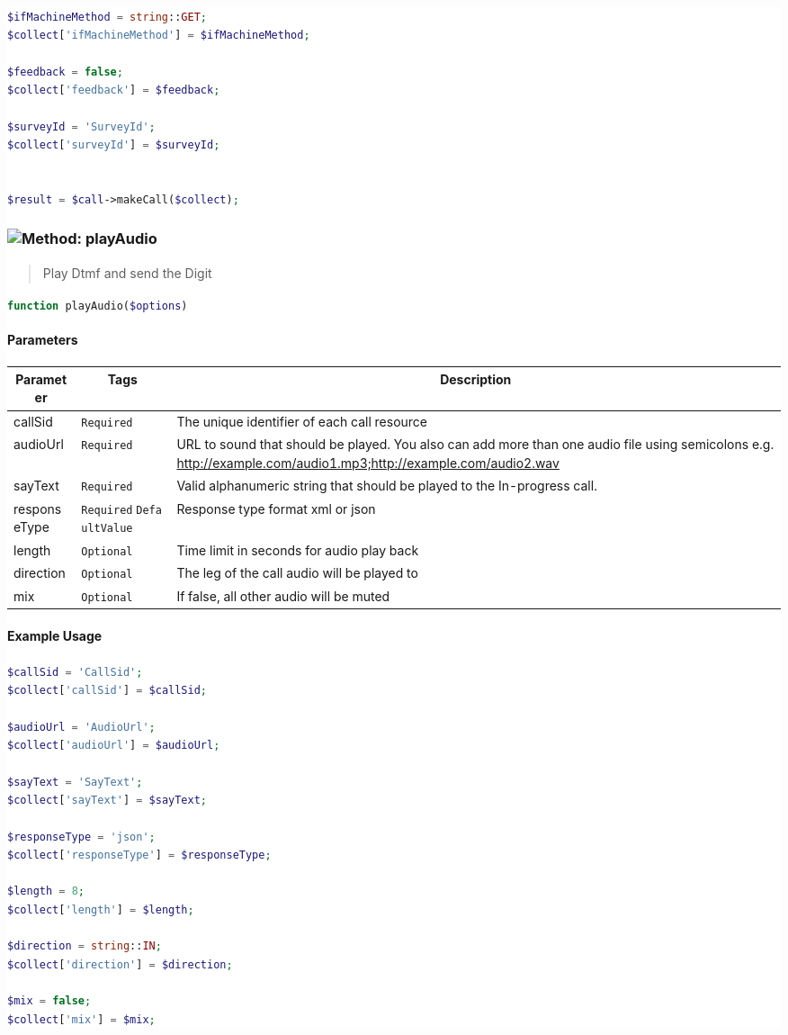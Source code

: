 ```php
$ifMachineMethod = string::GET;
$collect['ifMachineMethod'] = $ifMachineMethod;

$feedback = false;
$collect['feedback'] = $feedback;

$surveyId = 'SurveyId';
$collect['surveyId'] = $surveyId;


$result = $call->makeCall($collect);

```


### <a name="play_audio"></a>![Method: ](https://apidocs.io/img/method.png ".CallController.playAudio") playAudio

> Play Dtmf and send the Digit


```php
function playAudio($options)
```

#### Parameters

| Parameter | Tags | Description |
|-----------|------|-------------|
| callSid |  ``` Required ```  | The unique identifier of each call resource |
| audioUrl |  ``` Required ```  | URL to sound that should be played. You also can add more than one audio file using semicolons e.g. http://example.com/audio1.mp3;http://example.com/audio2.wav |
| sayText |  ``` Required ```  | Valid alphanumeric string that should be played to the In-progress call. |
| responseType |  ``` Required ```  ``` DefaultValue ```  | Response type format xml or json |
| length |  ``` Optional ```  | Time limit in seconds for audio play back |
| direction |  ``` Optional ```  | The leg of the call audio will be played to |
| mix |  ``` Optional ```  | If false, all other audio will be muted |



#### Example Usage

```php
$callSid = 'CallSid';
$collect['callSid'] = $callSid;

$audioUrl = 'AudioUrl';
$collect['audioUrl'] = $audioUrl;

$sayText = 'SayText';
$collect['sayText'] = $sayText;

$responseType = 'json';
$collect['responseType'] = $responseType;

$length = 8;
$collect['length'] = $length;

$direction = string::IN;
$collect['direction'] = $direction;

$mix = false;
$collect['mix'] = $mix;
```